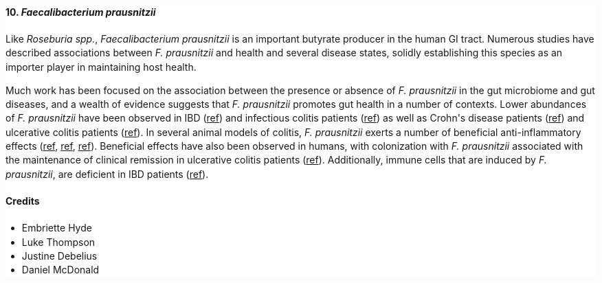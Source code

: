 #### 10. *Faecalibacterium prausnitzii*

Like *Roseburia spp.*, *Faecalibacterium prausnitzii* is an important butyrate
producer in the human GI tract. Numerous studies have described associations
between *F. prausnitzii* and health and several disease states, solidly
establishing this species as an importer player in maintaining host health.

Much work has been focused on the association between the presence or absence
of *F. prausnitzii* in the gut microbiome and gut diseases, and a wealth of
evidence suggests that *F. prausnitzii* promotes gut health in a number of
contexts. Lower abundances of *F. prausnitzii* have been observed in IBD
([ref](http://www.ncbi.nlm.nih.gov/pubmed/24799893)) and infectious colitis
patients ([ref](http://www.ncbi.nlm.nih.gov/pubmed/19235886)) as well as
Crohn's disease patients ([ref](http://www.ncbi.nlm.nih.gov/pubmed/18936492))
and ulcerative colitis patients
([ref](http://www.ncbi.nlm.nih.gov/pubmed/24021287)). In several animal models
of colitis, *F. prausnitzii* exerts a number of beneficial anti-inflammatory
effects ([ref](http://www.ncbi.nlm.nih.gov/pubmed/25275569),
[ref](http://www.ncbi.nlm.nih.gov/pubmed/18936492),
[ref](http://www.ncbi.nlm.nih.gov/pubmed/23643066)).  Beneficial effects have
also been observed in humans, with colonization with *F. prausnitzii* associated
with the maintenance of clinical remission in ulcerative colitis patients
([ref](http://www.ncbi.nlm.nih.gov/pubmed/23725320)). Additionally, immune
cells that are induced by *F. prausnitzii*, are deficient in IBD patients
([ref](http://www.ncbi.nlm.nih.gov/pubmed/24714039)).

#### Credits

* Embriette Hyde
* Luke Thompson
* Justine Debelius
* Daniel McDonald
